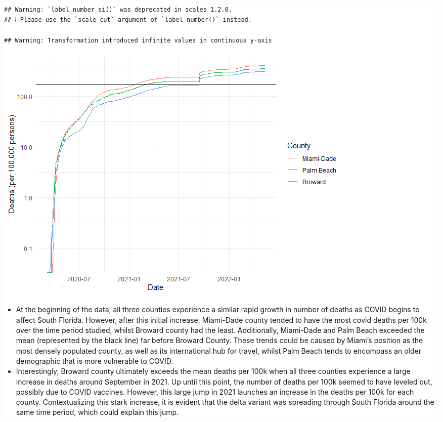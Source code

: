     ## Warning: `label_number_si()` was deprecated in scales 1.2.0.
    ## ℹ Please use the `scale_cut` argument of `label_number()` instead.

    ## Warning: Transformation introduced infinite values in continuous y-axis

![](c06-covid19-assignment_files/figure-gfm/self-eda-1.png)

- At the beginning of the data, all three counties experience a similar
  rapid growth in number of deaths as COVID begins to affect South
  Florida. However, after this initial increase, Miami-Dade county
  tended to have the most covid deaths per 100k over the time period
  studied, whilst Broward county had the least. Additionally, Miami-Dade
  and Palm Beach exceeded the mean (represented by the black line) far
  before Broward County. These trends could be caused by Miami’s
  position as the most densely populated county, as well as its
  international hub for travel, whilst Palm Beach tends to encompass an
  older demographic that is more vulnerable to COVID.
- Interestingly, Broward county ultimately exceeds the mean deaths per
  100k when all three counties experience a large increase in deaths
  around September in 2021. Up until this point, the number of deaths
  per 100k seemed to have leveled out, possibly due to COVID vaccines.
  However, this large jump in 2021 launches an increase in the deaths
  per 100k for each county. Contextualizing this stark increase, it is
  evident that the delta variant was spreading through South Florida
  around the same time period, which could explain this jump.
